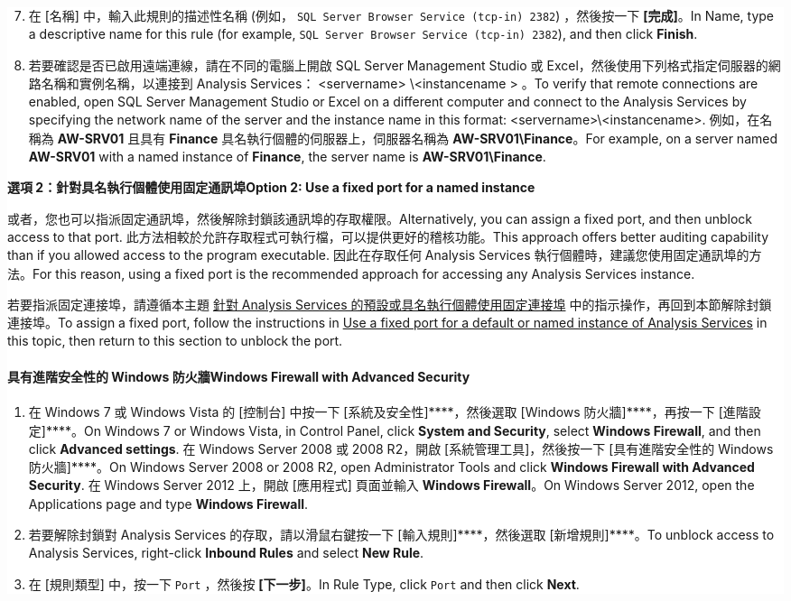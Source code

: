7.  <span data-ttu-id="03ee8-211">在 [名稱] 中，輸入此規則的描述性名稱 (例如， `SQL Server Browser Service (tcp-in) 2382`) ，然後按一下 **[完成]**。</span><span class="sxs-lookup"><span data-stu-id="03ee8-211">In Name, type a descriptive name for this rule (for example, `SQL Server Browser Service (tcp-in) 2382`), and then click **Finish**.</span></span>  
  
8.  <span data-ttu-id="03ee8-212">若要確認是否已啟用遠端連線，請在不同的電腦上開啟 SQL Server Management Studio 或 Excel，然後使用下列格式指定伺服器的網路名稱和實例名稱，以連接到 Analysis Services： \<servername> \\<instancename \> 。</span><span class="sxs-lookup"><span data-stu-id="03ee8-212">To verify that remote connections are enabled, open SQL Server Management Studio or Excel on a different computer and connect to the Analysis Services by specifying the network name of the server and the instance name in this format: \<servername>\\<instancename\>.</span></span> <span data-ttu-id="03ee8-213">例如，在名稱為 **AW-SRV01** 且具有 **Finance** 具名執行個體的伺服器上，伺服器名稱為 **AW-SRV01\Finance**。</span><span class="sxs-lookup"><span data-stu-id="03ee8-213">For example, on a server named **AW-SRV01** with a named instance of **Finance**, the server name is **AW-SRV01\Finance**.</span></span>  
  
 <span data-ttu-id="03ee8-214">**選項 2：針對具名執行個體使用固定通訊埠**</span><span class="sxs-lookup"><span data-stu-id="03ee8-214">**Option 2: Use a fixed port for a named instance**</span></span>  
  
 <span data-ttu-id="03ee8-215">或者，您也可以指派固定通訊埠，然後解除封鎖該通訊埠的存取權限。</span><span class="sxs-lookup"><span data-stu-id="03ee8-215">Alternatively, you can assign a fixed port, and then unblock access to that port.</span></span> <span data-ttu-id="03ee8-216">此方法相較於允許存取程式可執行檔，可以提供更好的稽核功能。</span><span class="sxs-lookup"><span data-stu-id="03ee8-216">This approach offers better auditing capability than if you allowed access to the program executable.</span></span> <span data-ttu-id="03ee8-217">因此在存取任何 Analysis Services 執行個體時，建議您使用固定通訊埠的方法。</span><span class="sxs-lookup"><span data-stu-id="03ee8-217">For this reason, using a fixed port is the recommended approach for accessing any Analysis Services instance.</span></span>  
  
 <span data-ttu-id="03ee8-218">若要指派固定連接埠，請遵循本主題 [針對 Analysis Services 的預設或具名執行個體使用固定連接埠](#bkmk_fixed) 中的指示操作，再回到本節解除封鎖連接埠。</span><span class="sxs-lookup"><span data-stu-id="03ee8-218">To assign a fixed port, follow the instructions in [Use a fixed port for a default or named instance of Analysis Services](#bkmk_fixed) in this topic, then return to this section to unblock the port.</span></span>  
  
#### <a name="windows-firewall-with-advanced-security"></a><span data-ttu-id="03ee8-219">具有進階安全性的 Windows 防火牆</span><span class="sxs-lookup"><span data-stu-id="03ee8-219">Windows Firewall with Advanced Security</span></span>  
  
1.  <span data-ttu-id="03ee8-220">在 Windows 7 或 Windows Vista 的 [控制台] 中按一下 [系統及安全性]\*\*\*\*，然後選取 [Windows 防火牆]\*\*\*\*，再按一下 [進階設定]\*\*\*\*。</span><span class="sxs-lookup"><span data-stu-id="03ee8-220">On Windows 7 or Windows Vista, in Control Panel, click **System and Security**, select **Windows Firewall**, and then click **Advanced settings**.</span></span> <span data-ttu-id="03ee8-221">在 Windows Server 2008 或 2008 R2，開啟 [系統管理工具]，然後按一下 [具有進階安全性的 Windows 防火牆]\*\*\*\*。</span><span class="sxs-lookup"><span data-stu-id="03ee8-221">On Windows Server 2008 or 2008 R2, open Administrator Tools and click **Windows Firewall with Advanced Security**.</span></span> <span data-ttu-id="03ee8-222">在 Windows Server 2012 上，開啟 [應用程式] 頁面並輸入 **Windows Firewall**。</span><span class="sxs-lookup"><span data-stu-id="03ee8-222">On Windows Server 2012, open the Applications page and type **Windows Firewall**.</span></span>  
  
2.  <span data-ttu-id="03ee8-223">若要解除封鎖對 Analysis Services 的存取，請以滑鼠右鍵按一下 [輸入規則]\*\*\*\*，然後選取 [新增規則]\*\*\*\*。</span><span class="sxs-lookup"><span data-stu-id="03ee8-223">To unblock access to Analysis Services, right-click **Inbound Rules** and select **New Rule**.</span></span>  
  
3.  <span data-ttu-id="03ee8-224">在 [規則類型] 中，按一下 `Port` ，然後按 **[下一步]**。</span><span class="sxs-lookup"><span data-stu-id="03ee8-224">In Rule Type, click `Port` and then click **Next**.</span></span>  
  